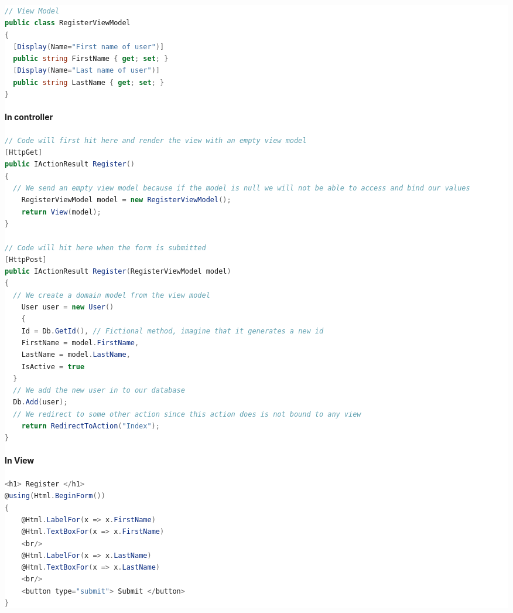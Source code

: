 ```csharp
// View Model
public class RegisterViewModel
{
  [Display(Name="First name of user")]
  public string FirstName { get; set; }
  [Display(Name="Last name of user")]
  public string LastName { get; set; }
}
```

#### In controller

```csharp
// Code will first hit here and render the view with an empty view model
[HttpGet]
public IActionResult Register()
{
  // We send an empty view model because if the model is null we will not be able to access and bind our values
    RegisterViewModel model = new RegisterViewModel();
    return View(model);
}

// Code will hit here when the form is submitted
[HttpPost]
public IActionResult Register(RegisterViewModel model)
{
  // We create a domain model from the view model
    User user = new User()
    {
    Id = Db.GetId(), // Fictional method, imagine that it generates a new id
    FirstName = model.FirstName,
    LastName = model.LastName,
    IsActive = true
  }
  // We add the new user in to our database
  Db.Add(user);
  // We redirect to some other action since this action does is not bound to any view
    return RedirectToAction("Index");
}
```

#### In View

```csharp cshtml
<h1> Register </h1>
@using(Html.BeginForm())
{
    @Html.LabelFor(x => x.FirstName)
    @Html.TextBoxFor(x => x.FirstName)
    <br/>
    @Html.LabelFor(x => x.LastName)
    @Html.TextBoxFor(x => x.LastName)
    <br/>
    <button type="submit"> Submit </button>
}
```
